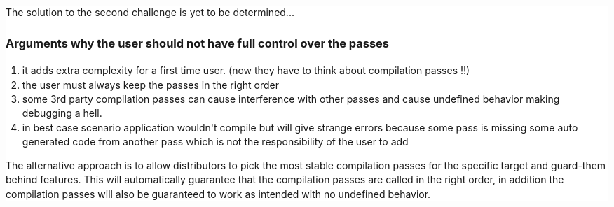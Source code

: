 The solution to the second challenge is yet to be determined...







### Arguments why the user should not have full control over the passes

1. it adds extra complexity for a first time user. (now they have to think about compilation passes !!)
2. the user must always keep the passes in the right order
3. some 3rd party compilation passes can cause interference with other passes and cause undefined behavior making debugging a hell.
4. in best case scenario application wouldn't compile but will give strange errors because some pass is missing some  auto generated code from another pass which is not the responsibility of the user to add



The alternative approach is to allow distributors to pick the most stable compilation passes for the specific target and guard-them behind features. This will automatically guarantee that the compilation passes are called in the right order, in addition the compilation passes will also be guaranteed to work as intended with no undefined behavior. 

